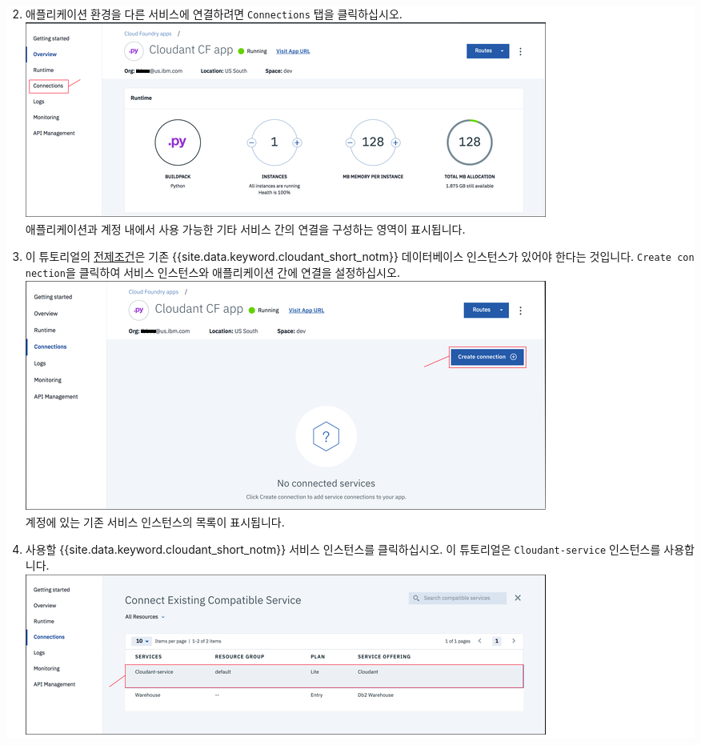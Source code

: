 2.  애플리케이션 환경을 다른 서비스에 연결하려면
    `Connections` 탭을 클릭하십시오. <br/>
    ![{{site.data.keyword.cloud_notm}} 애플리케이션의 연결 구성 선택](images/img0019.png)<br/>
        애플리케이션과 계정 내에서 사용 가능한 기타 서비스 간의 연결을 구성하는 영역이 표시됩니다.

3.  이 튜토리얼의 [전제조건](/docs/services/Cloudant?topic=cloudant-creating-a-simple-ibm-cloud-application-to-access-an-ibm-cloudant-database-prerequisites#prerequisites-create_bmxapp_prereq)은 기존 {{site.data.keyword.cloudant_short_notm}} 데이터베이스 인스턴스가 있어야 한다는 것입니다.
    `Create connection`을 클릭하여 서비스 인스턴스와 애플리케이션 간에 연결을 설정하십시오. <br/>
    ![기존 데이터베이스 인스턴스에 연결](images/img0020.png)<br/>
        계정에 있는 기존 서비스 인스턴스의 목록이 표시됩니다.

4.  사용할 {{site.data.keyword.cloudant_short_notm}} 서비스 인스턴스를 클릭하십시오.
    이 튜토리얼은 `Cloudant-service` 인스턴스를 사용합니다. <br/>
    ![튜토리얼의 데이터베이스 인스턴스 예 선택](images/img0021.png)
